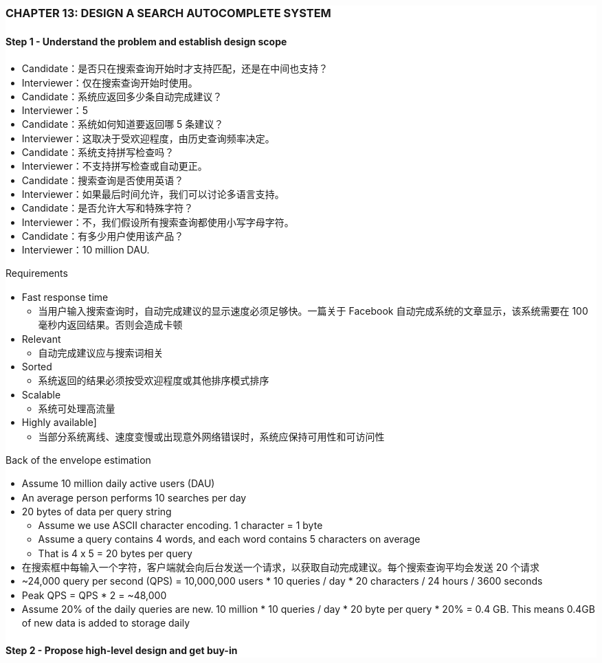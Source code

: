 ### CHAPTER 13: DESIGN A SEARCH AUTOCOMPLETE SYSTEM

#### Step 1 - Understand the problem and establish design scope

-   Candidate：是否只在搜索查询开始时才支持匹配，还是在中间也支持？
-   Interviewer：仅在搜索查询开始时使用。
-   Candidate：系统应返回多少条自动完成建议？
-   Interviewer：5
-   Candidate：系统如何知道要返回哪 5 条建议？
-   Interviewer：这取决于受欢迎程度，由历史查询频率决定。
-   Candidate：系统支持拼写检查吗？
-   Interviewer：不支持拼写检查或自动更正。
-   Candidate：搜索查询是否使用英语？
-   Interviewer：如果最后时间允许，我们可以讨论多语言支持。
-   Candidate：是否允许大写和特殊字符？
-   Interviewer：不，我们假设所有搜索查询都使用小写字母字符。
-   Candidate：有多少用户使用该产品？
-   Interviewer：10 million DAU.



Requirements

-   Fast response time
    -   当用户输入搜索查询时，自动完成建议的显示速度必须足够快。一篇关于 Facebook 自动完成系统的文章显示，该系统需要在 100 毫秒内返回结果。否则会造成卡顿
-   Relevant
    -   自动完成建议应与搜索词相关
-   Sorted
    -   系统返回的结果必须按受欢迎程度或其他排序模式排序
-   Scalable
    -   系统可处理高流量
-   Highly available]
    -   当部分系统离线、速度变慢或出现意外网络错误时，系统应保持可用性和可访问性



Back of the envelope estimation

-   Assume 10 million daily active users (DAU)
-   An average person performs 10 searches per day
-   20 bytes of data per query string
    -   Assume we use ASCII character encoding. 1 character = 1 byte
    -   Assume a query contains 4 words, and each word contains 5 characters on average
    -   That is 4 x 5 = 20 bytes per query
-   在搜索框中每输入一个字符，客户端就会向后台发送一个请求，以获取自动完成建议。每个搜索查询平均会发送 20 个请求
-   ~24,000 query per second (QPS) = 10,000,000 users * 10 queries / day * 20 characters / 24 hours / 3600 seconds
-   Peak QPS = QPS * 2 = ~48,000
-   Assume 20% of the daily queries are new. 10 million * 10 queries / day * 20 byte per query * 20% = 0.4 GB. This means 0.4GB of new data is added to storage daily





#### Step 2 - Propose high-level design and get buy-in
